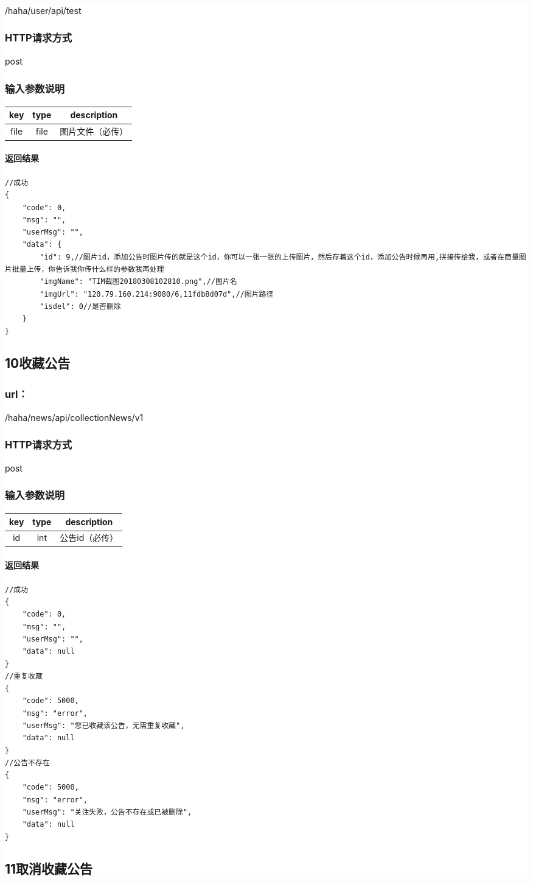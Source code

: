 /haha/user/api/test
### HTTP请求方式
post
### 输入参数说明
| key | type | description |
| :--: | :--: | :--: |
| file | file | 图片文件（必传） |
#### 返回结果
```
//成功
{
    "code": 0,
    "msg": "",
    "userMsg": "",
    "data": {
        "id": 9,//图片id，添加公告时图片传的就是这个id，你可以一张一张的上传图片，然后存着这个id，添加公告时候再用,拼接传给我，或者在商量图片批量上传，你告诉我你传什么样的参数我再处理
        "imgName": "TIM截图20180308102810.png",//图片名
        "imgUrl": "120.79.160.214:9080/6,11fdb8d07d",//图片路径
        "isdel": 0//是否删除
    }
}
```
## 10收藏公告
### url：
/haha/news/api/collectionNews/v1
### HTTP请求方式
post
### 输入参数说明
| key | type | description |
| :--: | :--: | :--: |
| id | int | 公告id（必传） |
#### 返回结果
```
//成功
{
    "code": 0,
    "msg": "",
    "userMsg": "",
    "data": null
}
//重复收藏
{
    "code": 5000,
    "msg": "error",
    "userMsg": "您已收藏该公告，无需重复收藏",
    "data": null
}
//公告不存在
{
    "code": 5000,
    "msg": "error",
    "userMsg": "关注失败，公告不存在或已被删除",
    "data": null
}
```
## 11取消收藏公告